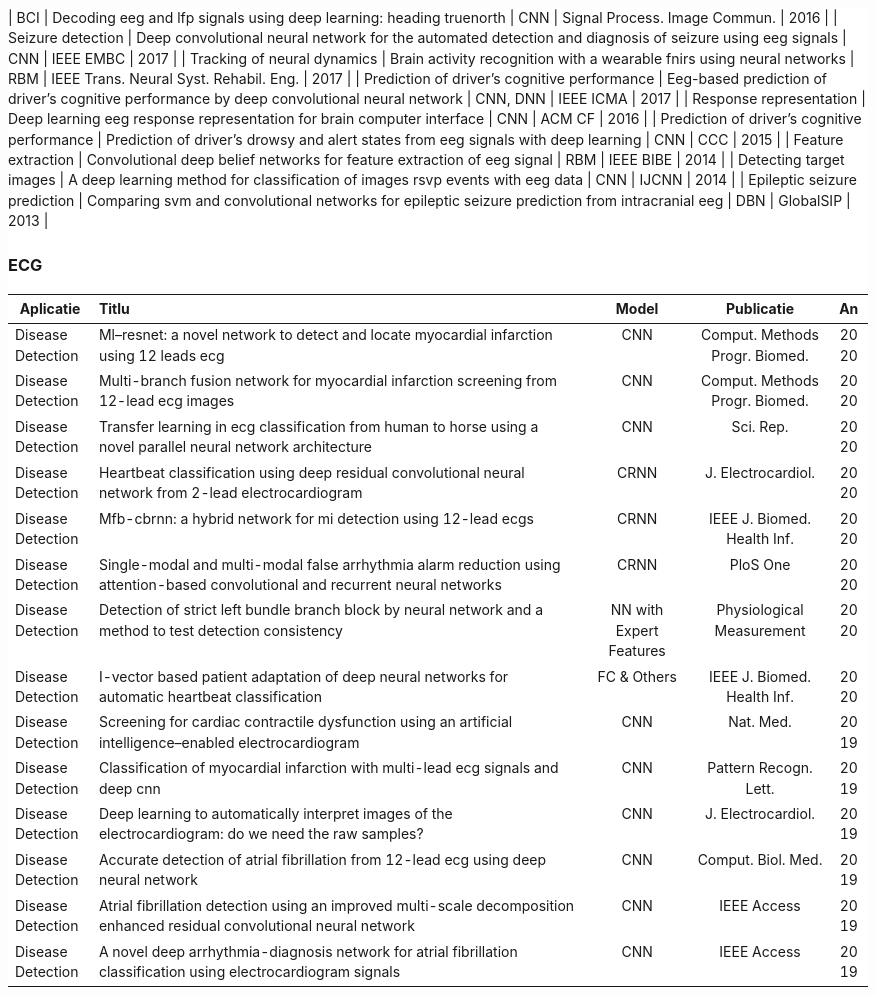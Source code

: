 | BCI                                                          | Decoding eeg and lfp  signals using deep learning: heading truenorth |          CNN          |        Signal  Process. Image Commun.        | 2016 |
| Seizure detection                                            | Deep convolutional  neural network for the automated detection and diagnosis of seizure using eeg  signals |          CNN          |                  IEEE EMBC                   | 2017 |
| Tracking of neural dynamics                                  | Brain activity  recognition with a wearable fnirs using neural networks |          RBM          |   IEEE  Trans. Neural Syst. Rehabil. Eng.    | 2017 |
| Prediction of driver’s cognitive performance                 | Eeg-based prediction  of driver’s cognitive performance by deep convolutional neural network |       CNN, DNN        |                  IEEE  ICMA                  | 2017 |
| Response representation                                      | Deep learning eeg  response representation for brain computer interface |          CNN          |                   ACM  CF                    | 2016 |
| Prediction of driver’s cognitive performance                 | Prediction of  driver’s drowsy and alert states from eeg signals with deep learning |          CNN          |                     CCC                      | 2015 |
| Feature extraction                                           | Convolutional deep  belief networks for feature extraction of eeg signal |          RBM          |                  IEEE  BIBE                  | 2014 |
| Detecting target images                                      | A deep learning  method for classification of images rsvp events with eeg data |          CNN          |                    IJCNN                     | 2014 |
| Epileptic seizure prediction                                 | Comparing svm and  convolutional networks for epileptic seizure prediction from intracranial eeg |          DBN          |                  GlobalSIP                   | 2013 |



### ECG

| Aplicatie                                             | Titlu                                                        |         Model         |                 Publicatie                  | An |
| ------------------------------------------------------------ | :----------------------------------------------------------- | :-------------------: | :------------------------------------------: | :--: |
| Disease Detection                                    | Ml–resnet:  a novel network to detect and locate myocardial infarction using 12 leads ecg |               CNN                |    Comput.  Methods Progr. Biomed.     | 2020 |
| Disease Detection                                    | Multi-branch  fusion network for myocardial infarction screening from 12-lead ecg images |               CNN                |    Comput.  Methods Progr. Biomed.     | 2020 |
| Disease Detection                                    | Transfer  learning in ecg classification from human to horse using a novel parallel  neural network architecture |               CNN                |               Sci.  Rep.               | 2020 |
| Disease Detection                                    | Heartbeat  classification using deep residual convolutional neural network from 2-lead  electrocardiogram |               CRNN               |          J.  Electrocardiol.           | 2020 |
| Disease Detection                                    | Mfb-cbrnn:  a hybrid network for mi detection using 12-lead ecgs |               CRNN               |      IEEE  J. Biomed. Health Inf.      | 2020 |
| Disease Detection                                    | Single-modal  and multi-modal false arrhythmia alarm reduction using attention-based  convolutional and recurrent neural networks |               CRNN               |               PloS  One                | 2020 |
| Disease Detection                                    | Detection  of strict left bundle branch block by neural network and a method to test  detection consistency |     NN with Expert  Features     |       Physiological  Measurement       | 2020 |
| Disease Detection                                    | I-vector  based patient adaptation of deep neural networks for automatic heartbeat  classification |           FC & Others            |      IEEE  J. Biomed. Health Inf.      | 2020 |
| Disease Detection                                    | Screening  for cardiac contractile dysfunction using an artificial intelligence–enabled  electrocardiogram |               CNN                |               Nat.  Med.               | 2019 |
| Disease Detection                                    | Classification  of myocardial infarction with multi-lead ecg signals and deep cnn |               CNN                |         Pattern  Recogn. Lett.         | 2019 |
| Disease Detection                                    | Deep  learning to automatically interpret images of the electrocardiogram: do we  need the raw samples? |               CNN                |          J.  Electrocardiol.           | 2019 |
| Disease Detection                                    | Accurate  detection of atrial fibrillation from 12-lead ecg using deep neural network |               CNN                |          Comput.  Biol. Med.           | 2019 |
| Disease Detection                                    | Atrial  fibrillation detection using an improved multi-scale decomposition enhanced  residual convolutional neural network |               CNN                |              IEEE  Access              | 2019 |
| Disease Detection                                    | A  novel deep arrhythmia-diagnosis network for atrial fibrillation  classification using electrocardiogram signals |               CNN                |              IEEE  Access              | 2019 |